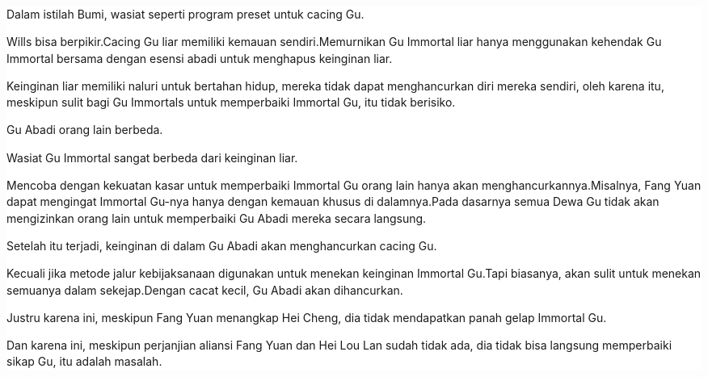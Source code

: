 Dalam istilah Bumi, wasiat seperti program preset untuk cacing Gu.

Wills bisa berpikir.Cacing Gu liar memiliki kemauan sendiri.Memurnikan Gu Immortal liar hanya menggunakan kehendak Gu Immortal bersama dengan esensi abadi untuk menghapus keinginan liar.

Keinginan liar memiliki naluri untuk bertahan hidup, mereka tidak dapat menghancurkan diri mereka sendiri, oleh karena itu, meskipun sulit bagi Gu Immortals untuk memperbaiki Immortal Gu, itu tidak berisiko.

Gu Abadi orang lain berbeda.

Wasiat Gu Immortal sangat berbeda dari keinginan liar.

Mencoba dengan kekuatan kasar untuk memperbaiki Immortal Gu orang lain hanya akan menghancurkannya.Misalnya, Fang Yuan dapat mengingat Immortal Gu-nya hanya dengan kemauan khusus di dalamnya.Pada dasarnya semua Dewa Gu tidak akan mengizinkan orang lain untuk memperbaiki Gu Abadi mereka secara langsung.

Setelah itu terjadi, keinginan di dalam Gu Abadi akan menghancurkan cacing Gu.

Kecuali jika metode jalur kebijaksanaan digunakan untuk menekan keinginan Immortal Gu.Tapi biasanya, akan sulit untuk menekan semuanya dalam sekejap.Dengan cacat kecil, Gu Abadi akan dihancurkan.

Justru karena ini, meskipun Fang Yuan menangkap Hei Cheng, dia tidak mendapatkan panah gelap Immortal Gu.

Dan karena ini, meskipun perjanjian aliansi Fang Yuan dan Hei Lou Lan sudah tidak ada, dia tidak bisa langsung memperbaiki sikap Gu, itu adalah masalah.